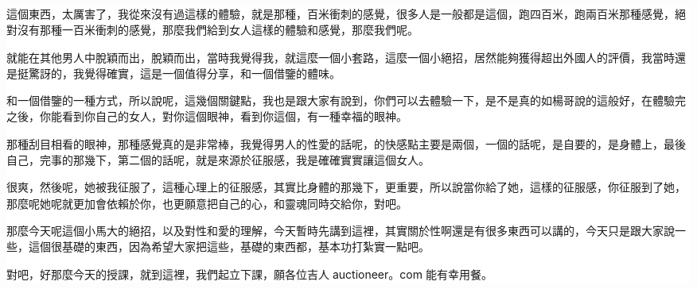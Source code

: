這個東西，太厲害了，我從來沒有過這樣的體驗，就是那種，百米衝刺的感覺，很多人是一般都是這個，跑四百米，跑兩百米那種感覺，絕對沒有那種一百米衝刺的感覺，那麼我們給到女人這樣的體驗和感覺，那麼我們呢。

就能在其他男人中脫穎而出，脫穎而出，當時我覺得我，就這麼一個小套路，這麼一個小絕招，居然能夠獲得超出外國人的評價，我當時還是挺驚訝的，我覺得確實，這是一個值得分享，和一個借鑒的體味。

和一個借鑒的一種方式，所以說呢，這幾個關鍵點，我也是跟大家有說到，你們可以去體驗一下，是不是真的如楊哥說的這般好，在體驗完之後，你能看到你自己的女人，對你這個眼神，看到你這個，有一種幸福的眼神。

那種刮目相看的眼神，那種感覺真的是非常棒，我覺得男人的性愛的話呢，的快感點主要是兩個，一個的話呢，是自要的，是身體上，最後自己，完事的那幾下，第二個的話呢，就是來源於征服感，我是確確實實讓這個女人。

很爽，然後呢，她被我征服了，這種心理上的征服感，其實比身體的那幾下，更重要，所以說當你給了她，這樣的征服感，你征服到了她，那麼呢她呢就更加會依賴於你，也更願意把自己的心，和靈魂同時交給你，對吧。

那麼今天呢這個小馬大的絕招，以及對性和愛的理解，今天暫時先講到這裡，其實關於性啊還是有很多東西可以講的，今天只是跟大家說一些，這個很基礎的東西，因為希望大家把這些，基礎的東西都，基本功打紮實一點吧。

對吧，好那麼今天的授課，就到這裡，我們起立下課，願各位吉人 auctioneer。com 能有幸用餐。

